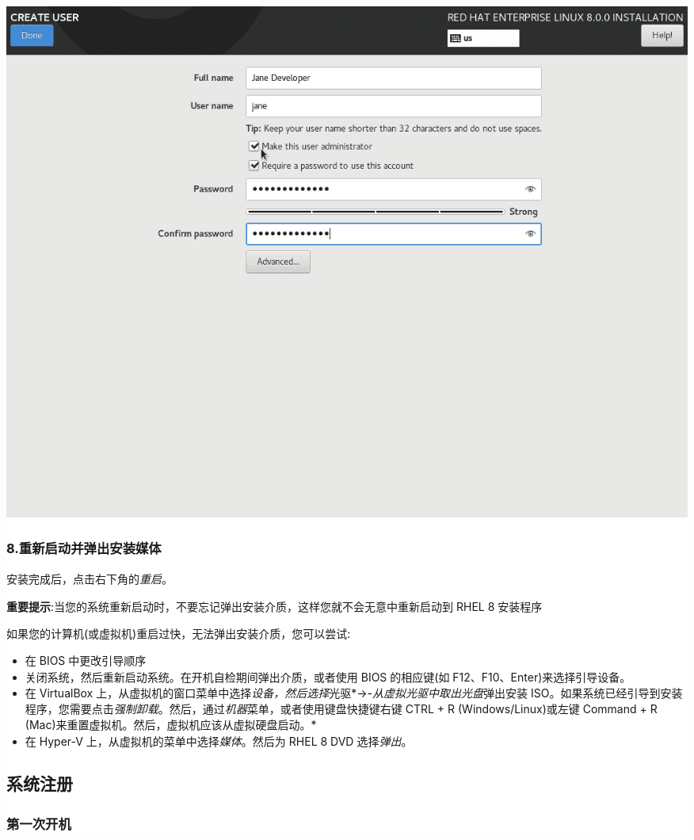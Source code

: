 [![RHEL 8 Install Create User](img/b3dedea93fa47f70e907978f722da339.png "RHEL 8 Install Create User")](/sites/default/files/70_rhel8_install_create_user.png)

### 8.重新启动并弹出安装媒体

安装完成后，点击右下角的*重启*。

**重要提示**:当您的系统重新启动时，不要忘记弹出安装介质，这样您就不会无意中重新启动到 RHEL 8 安装程序

如果您的计算机(或虚拟机)重启过快，无法弹出安装介质，您可以尝试:

*   在 BIOS 中更改引导顺序
*   关闭系统，然后重新启动系统。在开机自检期间弹出介质，或者使用 BIOS 的相应键(如 F12、F10、Enter)来选择引导设备。
*   在 VirtualBox 上，从虚拟机的窗口菜单中选择*设备，然后选择*光驱*->-*从虚拟光驱中取出光盘*弹出安装 ISO。如果系统已经引导到安装程序，您需要点击*强制卸载*。然后，通过*机器*菜单，或者使用键盘快捷键右键 CTRL + R (Windows/Linux)或左键 Command + R (Mac)来重置虚拟机。然后，虚拟机应该从虚拟硬盘启动。*
*   在 Hyper-V 上，从虚拟机的菜单中选择*媒体*。然后为 RHEL 8 DVD 选择*弹出*。

## 系统注册

### 第一次开机
